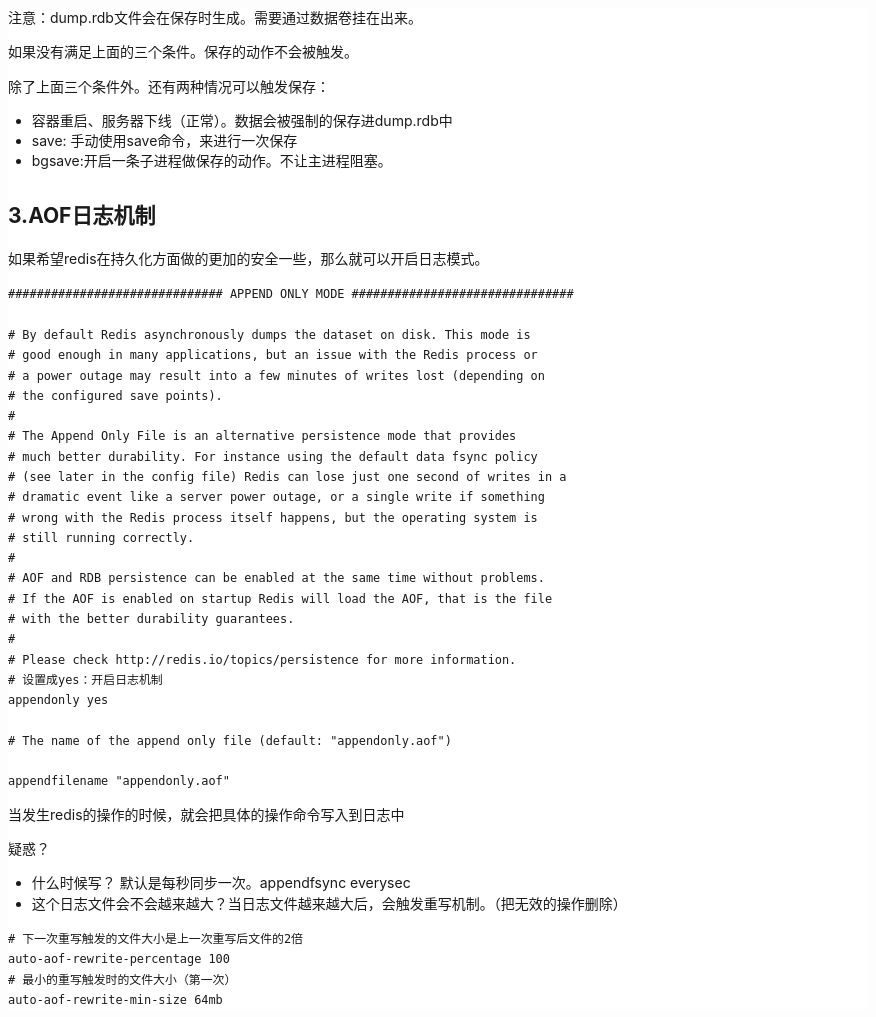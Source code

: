 

注意：dump.rdb文件会在保存时生成。需要通过数据卷挂在出来。

如果没有满足上面的三个条件。保存的动作不会被触发。

除了上面三个条件外。还有两种情况可以触发保存：

- 容器重启、服务器下线（正常）。数据会被强制的保存进dump.rdb中
- save: 手动使用save命令，来进行一次保存
- bgsave:开启一条子进程做保存的动作。不让主进程阻塞。



## 3.AOF日志机制

如果希望redis在持久化方面做的更加的安全一些，那么就可以开启日志模式。

```shell
############################## APPEND ONLY MODE ###############################

# By default Redis asynchronously dumps the dataset on disk. This mode is
# good enough in many applications, but an issue with the Redis process or
# a power outage may result into a few minutes of writes lost (depending on
# the configured save points).
#
# The Append Only File is an alternative persistence mode that provides
# much better durability. For instance using the default data fsync policy
# (see later in the config file) Redis can lose just one second of writes in a
# dramatic event like a server power outage, or a single write if something
# wrong with the Redis process itself happens, but the operating system is
# still running correctly.
#
# AOF and RDB persistence can be enabled at the same time without problems.
# If the AOF is enabled on startup Redis will load the AOF, that is the file
# with the better durability guarantees.
#
# Please check http://redis.io/topics/persistence for more information.
# 设置成yes：开启日志机制
appendonly yes

# The name of the append only file (default: "appendonly.aof")

appendfilename "appendonly.aof"

```

当发生redis的操作的时候，就会把具体的操作命令写入到日志中

疑惑？

- 什么时候写？ 默认是每秒同步一次。appendfsync everysec
- 这个日志文件会不会越来越大？当日志文件越来越大后，会触发重写机制。（把无效的操作删除）

```shell
# 下一次重写触发的文件大小是上一次重写后文件的2倍
auto-aof-rewrite-percentage 100
# 最小的重写触发时的文件大小（第一次）
auto-aof-rewrite-min-size 64mb 
```
